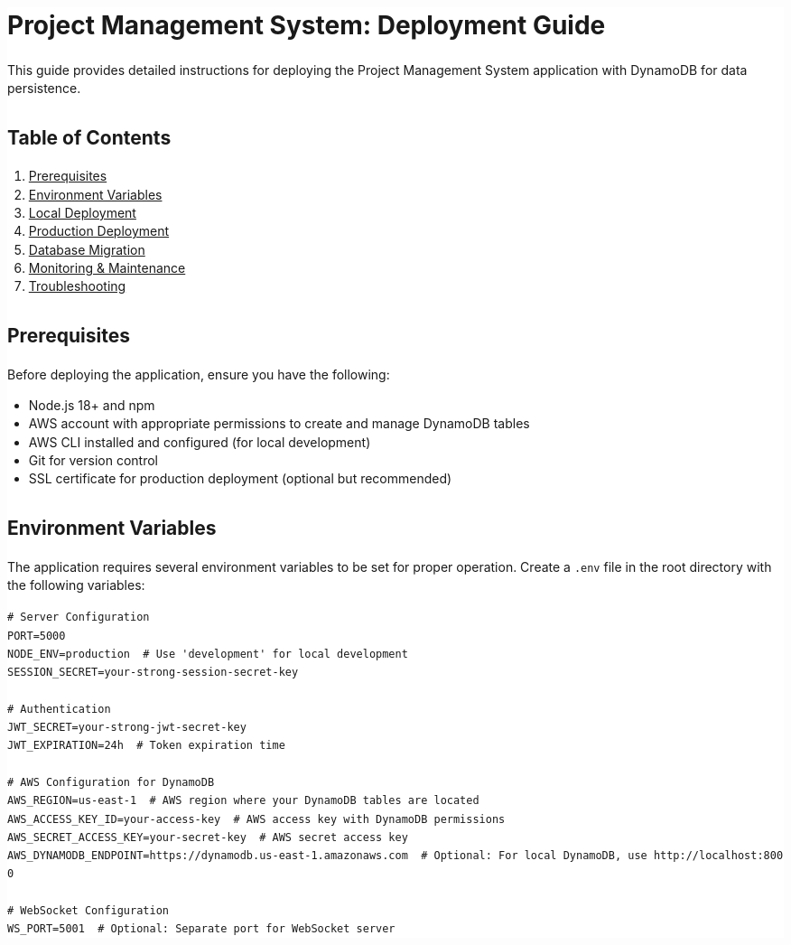 # Project Management System: Deployment Guide

This guide provides detailed instructions for deploying the Project Management System application with DynamoDB for data persistence.

## Table of Contents

1. [Prerequisites](#prerequisites)
2. [Environment Variables](#environment-variables)
3. [Local Deployment](#local-deployment)
4. [Production Deployment](#production-deployment)
5. [Database Migration](#database-migration)
6. [Monitoring & Maintenance](#monitoring--maintenance)
7. [Troubleshooting](#troubleshooting)

## Prerequisites

Before deploying the application, ensure you have the following:

- Node.js 18+ and npm
- AWS account with appropriate permissions to create and manage DynamoDB tables
- AWS CLI installed and configured (for local development)
- Git for version control
- SSL certificate for production deployment (optional but recommended)

## Environment Variables

The application requires several environment variables to be set for proper operation. Create a `.env` file in the root directory with the following variables:

```
# Server Configuration
PORT=5000
NODE_ENV=production  # Use 'development' for local development
SESSION_SECRET=your-strong-session-secret-key

# Authentication
JWT_SECRET=your-strong-jwt-secret-key
JWT_EXPIRATION=24h  # Token expiration time

# AWS Configuration for DynamoDB
AWS_REGION=us-east-1  # AWS region where your DynamoDB tables are located
AWS_ACCESS_KEY_ID=your-access-key  # AWS access key with DynamoDB permissions
AWS_SECRET_ACCESS_KEY=your-secret-key  # AWS secret access key
AWS_DYNAMODB_ENDPOINT=https://dynamodb.us-east-1.amazonaws.com  # Optional: For local DynamoDB, use http://localhost:8000

# WebSocket Configuration
WS_PORT=5001  # Optional: Separate port for WebSocket server
```

